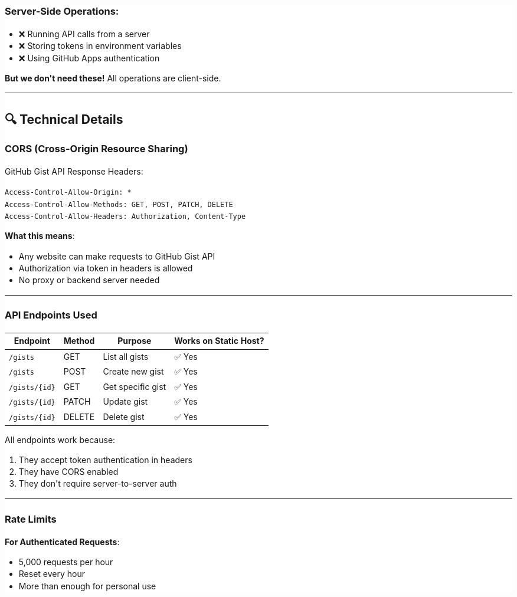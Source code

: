 ### Server-Side Operations:
- ❌ Running API calls from a server
- ❌ Storing tokens in environment variables
- ❌ Using GitHub Apps authentication

**But we don't need these!** All operations are client-side.

---

## 🔍 Technical Details

### CORS (Cross-Origin Resource Sharing)
GitHub Gist API Response Headers:
```http
Access-Control-Allow-Origin: *
Access-Control-Allow-Methods: GET, POST, PATCH, DELETE
Access-Control-Allow-Headers: Authorization, Content-Type
```

**What this means**:
- Any website can make requests to GitHub Gist API
- Authorization via token in headers is allowed
- No proxy or backend server needed

---

### API Endpoints Used

| Endpoint | Method | Purpose | Works on Static Host? |
|----------|--------|---------|----------------------|
| `/gists` | GET | List all gists | ✅ Yes |
| `/gists` | POST | Create new gist | ✅ Yes |
| `/gists/{id}` | GET | Get specific gist | ✅ Yes |
| `/gists/{id}` | PATCH | Update gist | ✅ Yes |
| `/gists/{id}` | DELETE | Delete gist | ✅ Yes |

All endpoints work because:
1. They accept token authentication in headers
2. They have CORS enabled
3. They don't require server-to-server auth

---

### Rate Limits

**For Authenticated Requests**:
- 5,000 requests per hour
- Reset every hour
- More than enough for personal use
